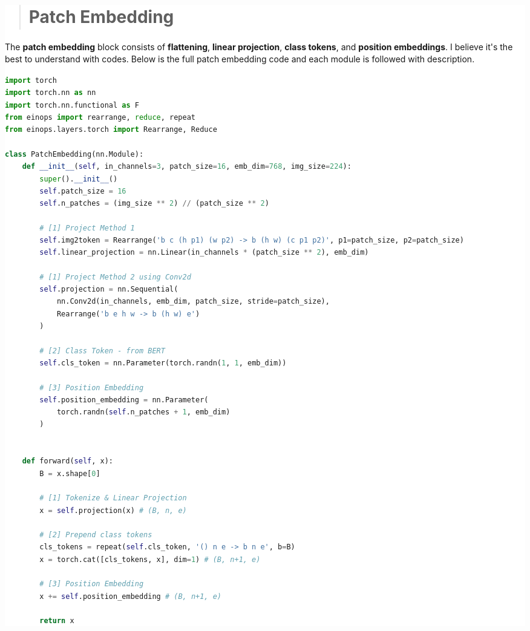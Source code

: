 > # Patch Embedding

The **patch embedding** block consists of **flattening**, **linear projection**, **class tokens**, and **position embeddings**. I believe it's the best to understand with codes. Below is the full patch embedding code and each module is followed with description.

```python
import torch
import torch.nn as nn
import torch.nn.functional as F
from einops import rearrange, reduce, repeat
from einops.layers.torch import Rearrange, Reduce

class PatchEmbedding(nn.Module):
    def __init__(self, in_channels=3, patch_size=16, emb_dim=768, img_size=224):
        super().__init__()
        self.patch_size = 16
        self.n_patches = (img_size ** 2) // (patch_size ** 2)

        # [1] Project Method 1
        self.img2token = Rearrange('b c (h p1) (w p2) -> b (h w) (c p1 p2)', p1=patch_size, p2=patch_size)
        self.linear_projection = nn.Linear(in_channels * (patch_size ** 2), emb_dim)

        # [1] Project Method 2 using Conv2d
        self.projection = nn.Sequential(
            nn.Conv2d(in_channels, emb_dim, patch_size, stride=patch_size),
            Rearrange('b e h w -> b (h w) e')
        )

        # [2] Class Token - from BERT
        self.cls_token = nn.Parameter(torch.randn(1, 1, emb_dim))

        # [3] Position Embedding
        self.position_embedding = nn.Parameter(
            torch.randn(self.n_patches + 1, emb_dim)
        )


    def forward(self, x):
        B = x.shape[0]

        # [1] Tokenize & Linear Projection
        x = self.projection(x) # (B, n, e)

        # [2] Prepend class tokens
        cls_tokens = repeat(self.cls_token, '() n e -> b n e', b=B)
        x = torch.cat([cls_tokens, x], dim=1) # (B, n+1, e)

        # [3] Position Embedding
        x += self.position_embedding # (B, n+1, e)

        return x
```
